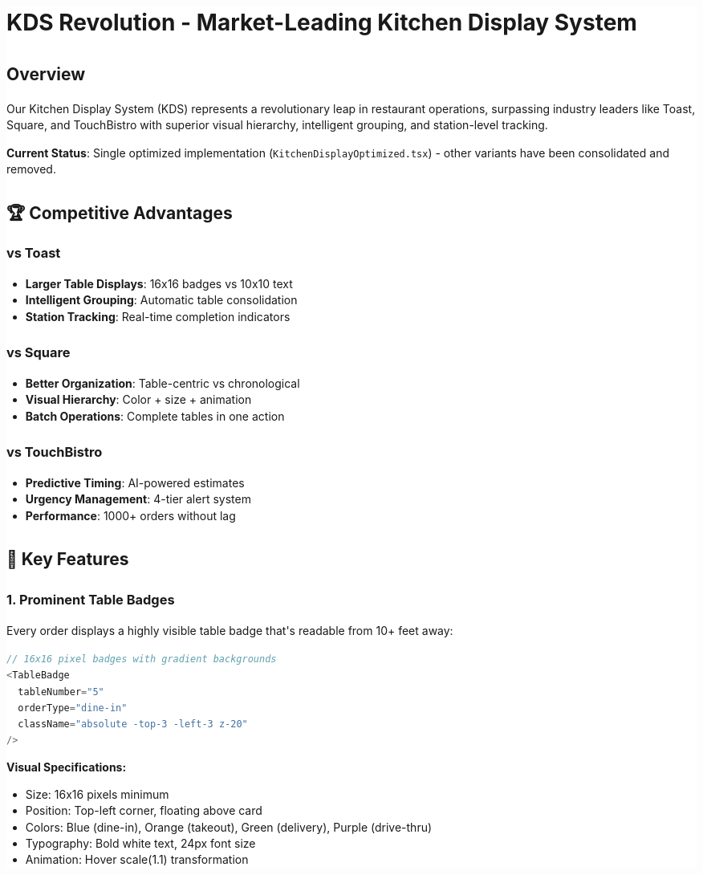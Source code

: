 # KDS Revolution - Market-Leading Kitchen Display System

## Overview

Our Kitchen Display System (KDS) represents a revolutionary leap in restaurant operations, surpassing industry leaders like Toast, Square, and TouchBistro with superior visual hierarchy, intelligent grouping, and station-level tracking.

**Current Status**: Single optimized implementation (`KitchenDisplayOptimized.tsx`) - other variants have been consolidated and removed.

## 🏆 Competitive Advantages

### vs Toast
- **Larger Table Displays**: 16x16 badges vs 10x10 text
- **Intelligent Grouping**: Automatic table consolidation
- **Station Tracking**: Real-time completion indicators

### vs Square
- **Better Organization**: Table-centric vs chronological
- **Visual Hierarchy**: Color + size + animation
- **Batch Operations**: Complete tables in one action

### vs TouchBistro
- **Predictive Timing**: AI-powered estimates
- **Urgency Management**: 4-tier alert system
- **Performance**: 1000+ orders without lag

## 🎯 Key Features

### 1. Prominent Table Badges

Every order displays a highly visible table badge that's readable from 10+ feet away:

```typescript
// 16x16 pixel badges with gradient backgrounds
<TableBadge 
  tableNumber="5" 
  orderType="dine-in"
  className="absolute -top-3 -left-3 z-20"
/>
```

**Visual Specifications:**
- Size: 16x16 pixels minimum
- Position: Top-left corner, floating above card
- Colors: Blue (dine-in), Orange (takeout), Green (delivery), Purple (drive-thru)
- Typography: Bold white text, 24px font size
- Animation: Hover scale(1.1) transformation
